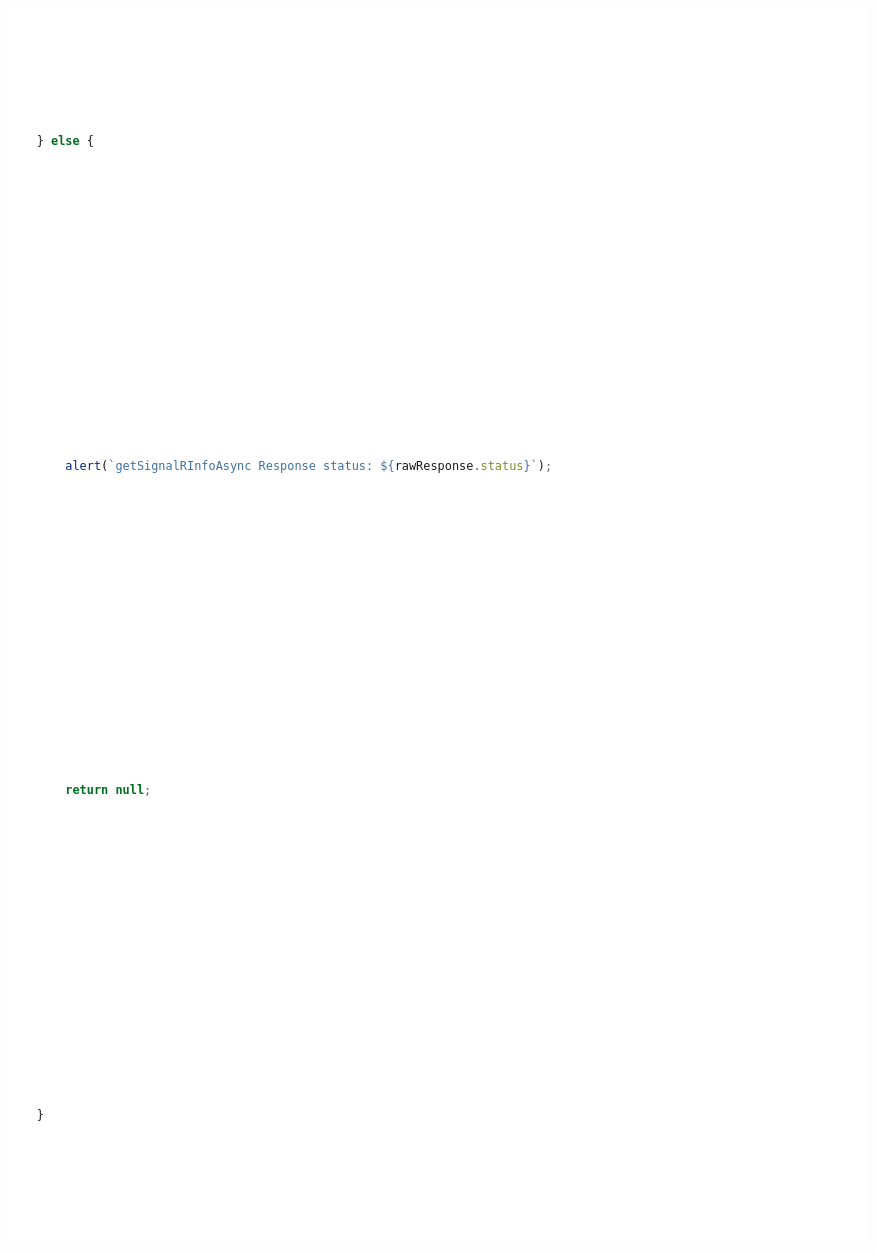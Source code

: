 ```JavaScript






	} else {















		alert(`getSignalRInfoAsync Response status: ${rawResponse.status}`);















		return null;















	}








```
